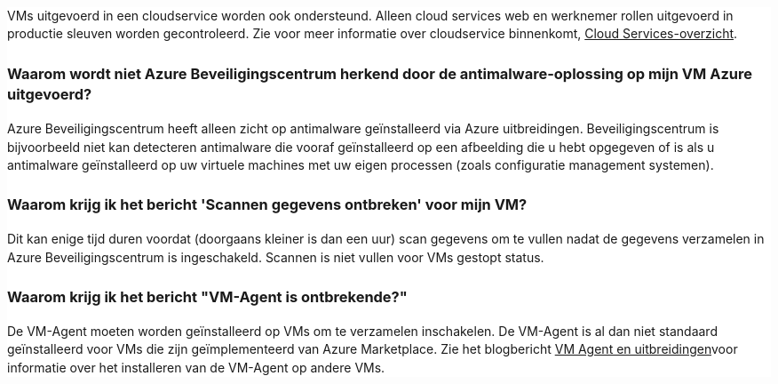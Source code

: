 VMs uitgevoerd in een cloudservice worden ook ondersteund. Alleen cloud services web en werknemer rollen uitgevoerd in productie sleuven worden gecontroleerd. Zie voor meer informatie over cloudservice binnenkomt, [Cloud Services-overzicht](../cloud-services/cloud-services-choose-me.md).

### <a name="why-doesnt-azure-security-center-recognize-the-antimalware-solution-running-on-my-azure-vm"></a>Waarom wordt niet Azure Beveiligingscentrum herkend door de antimalware-oplossing op mijn VM Azure uitgevoerd?

Azure Beveiligingscentrum heeft alleen zicht op antimalware geïnstalleerd via Azure uitbreidingen. Beveiligingscentrum is bijvoorbeeld niet kan detecteren antimalware die vooraf geïnstalleerd op een afbeelding die u hebt opgegeven of is als u antimalware geïnstalleerd op uw virtuele machines met uw eigen processen (zoals configuratie management systemen).

### <a name="why-do-i-get-the-message-missing-scan-data-for-my-vm"></a>Waarom krijg ik het bericht 'Scannen gegevens ontbreken' voor mijn VM?

Dit kan enige tijd duren voordat (doorgaans kleiner is dan een uur) scan gegevens om te vullen nadat de gegevens verzamelen in Azure Beveiligingscentrum is ingeschakeld. Scannen is niet vullen voor VMs gestopt status.

### <a name="why-do-i-get-the-message-vm-agent-is-missing"></a>Waarom krijg ik het bericht "VM-Agent is ontbrekende?"

De VM-Agent moeten worden geïnstalleerd op VMs om te verzamelen inschakelen. De VM-Agent is al dan niet standaard geïnstalleerd voor VMs die zijn geïmplementeerd van Azure Marketplace. Zie het blogbericht [VM Agent en uitbreidingen](https://azure.microsoft.com/blog/vm-agent-and-extensions-part-2/)voor informatie over het installeren van de VM-Agent op andere VMs.
